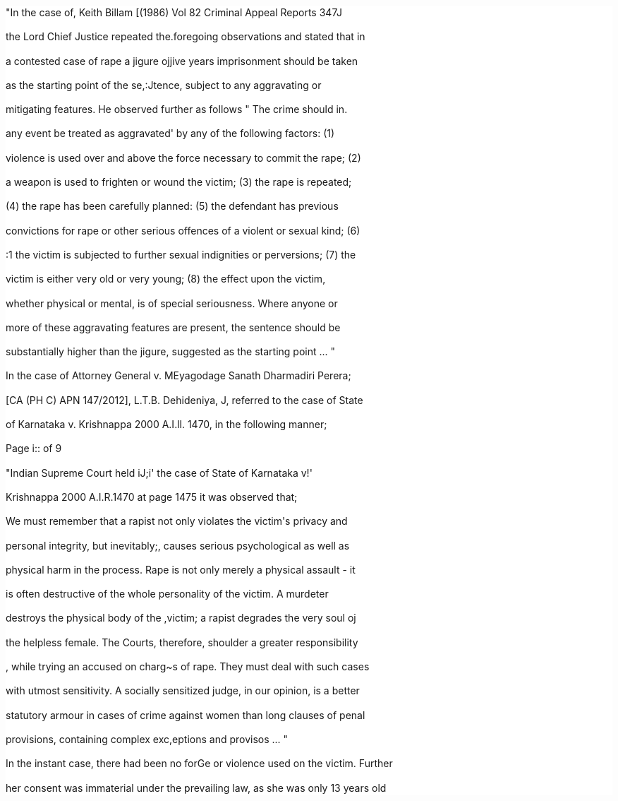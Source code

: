 "In the case of, Keith Billam [(1986) Vol 82 Criminal Appeal Reports 347J

the Lord Chief Justice repeated the.foregoing observations and stated that in

a contested case of rape a jigure ojjive years imprisonment should be taken

as the starting point of the se,:Jtence, subject to any aggravating or

mitigating features. He observed further as follows " The crime should in.

any event be treated as aggravated' by any of the following factors: (1)

violence is used over and above the force necessary to commit the rape; (2)

a weapon is used to frighten or wound the victim; (3) the rape is repeated;

(4) the rape has been carefully planned: (5) the defendant has previous

convictions for rape or other serious offences of a violent or sexual kind; (6)

:1 the victim is subjected to further sexual indignities or perversions; (7) the

victim is either very old or very young; (8) the effect upon the victim,

whether physical or mental, is of special seriousness. Where anyone or

more of these aggravating features are present, the sentence should be

substantially higher than the jigure, suggested as the starting point ... "

In the case of Attorney General v. MEyagodage Sanath Dharmadiri Perera;

[CA (PH C) APN 147/2012], L.T.B. Dehideniya, J, referred to the case of State

of Karnataka v. Krishnappa 2000 A.I.ll. 1470, in the following manner;

Page i:: of 9

"Indian Supreme Court held iJ;i' the case of State of Karnataka v!'

Krishnappa 2000 A.I.R.1470 at page 1475 it was observed that;

We must remember that a rapist not only violates the victim's privacy and

personal integrity, but inevitably;, causes serious psychological as well as

physical harm in the process. Rape is not only merely a physical assault - it

is often destructive of the whole personality of the victim. A murdeter

destroys the physical body of the ,victim; a rapist degrades the very soul oj

the helpless female. The Courts, therefore, shoulder a greater responsibility

, while trying an accused on charg~s of rape. They must deal with such cases

with utmost sensitivity. A socially sensitized judge, in our opinion, is a better

statutory armour in cases of crime against women than long clauses of penal

provisions, containing complex exc,eptions and provisos ... "

In the instant case, there had been no forGe or violence used on the victim. Further

her consent was immaterial under the prevailing law, as she was only 13 years old
